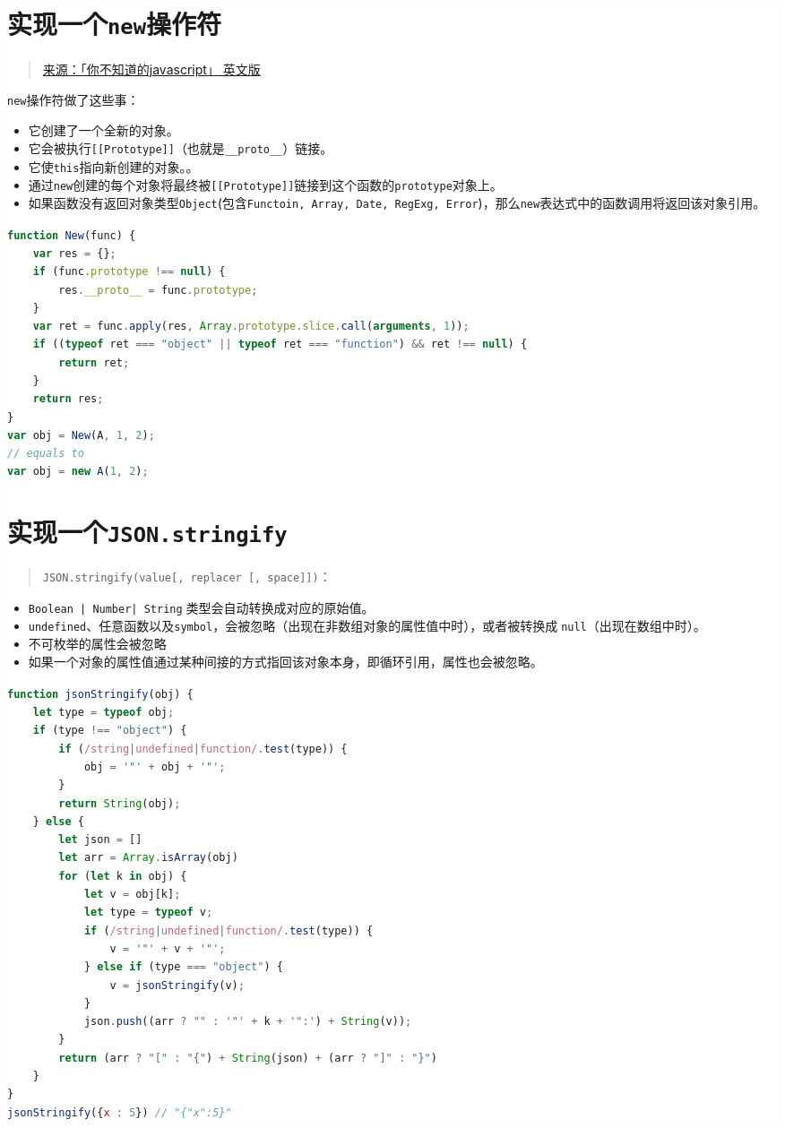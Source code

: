 
# 实现一个`new`操作符

> [来源：「你不知道的javascript」 英文版](http://blog.ifyouseewendy.com/blog/2017/07/03/review-you-dont-know-js-this-and-object-prototypes/#what-happened-when-we-callnew-)

`new`操作符做了这些事：

* 它创建了一个全新的对象。
* 它会被执行`[[Prototype]]`（也就是`__proto__`）链接。
* 它使`this`指向新创建的对象。。
* 通过`new`创建的每个对象将最终被`[[Prototype]]`链接到这个函数的`prototype`对象上。
* 如果函数没有返回对象类型`Object`(包含`Functoin, Array, Date, RegExg, Error`)，那么`new`表达式中的函数调用将返回该对象引用。

```js
function New(func) {
    var res = {};
    if (func.prototype !== null) {
        res.__proto__ = func.prototype;
    }
    var ret = func.apply(res, Array.prototype.slice.call(arguments, 1));
    if ((typeof ret === "object" || typeof ret === "function") && ret !== null) {
        return ret;
    }
    return res;
}
var obj = New(A, 1, 2);
// equals to
var obj = new A(1, 2);
```

# 实现一个`JSON.stringify`

> `JSON.stringify(value[, replacer [, space]])`：

* `Boolean | Number| String` 类型会自动转换成对应的原始值。
* `undefined`、任意函数以及`symbol`，会被忽略（出现在非数组对象的属性值中时），或者被转换成 `null`（出现在数组中时）。
* 不可枚举的属性会被忽略
* 如果一个对象的属性值通过某种间接的方式指回该对象本身，即循环引用，属性也会被忽略。

```js
function jsonStringify(obj) {
    let type = typeof obj;
    if (type !== "object") {
        if (/string|undefined|function/.test(type)) {
            obj = '"' + obj + '"';
        }
        return String(obj);
    } else {
        let json = []
        let arr = Array.isArray(obj)
        for (let k in obj) {
            let v = obj[k];
            let type = typeof v;
            if (/string|undefined|function/.test(type)) {
                v = '"' + v + '"';
            } else if (type === "object") {
                v = jsonStringify(v);
            }
            json.push((arr ? "" : '"' + k + '":') + String(v));
        }
        return (arr ? "[" : "{") + String(json) + (arr ? "]" : "}")
    }
}
jsonStringify({x : 5}) // "{"x":5}"
```